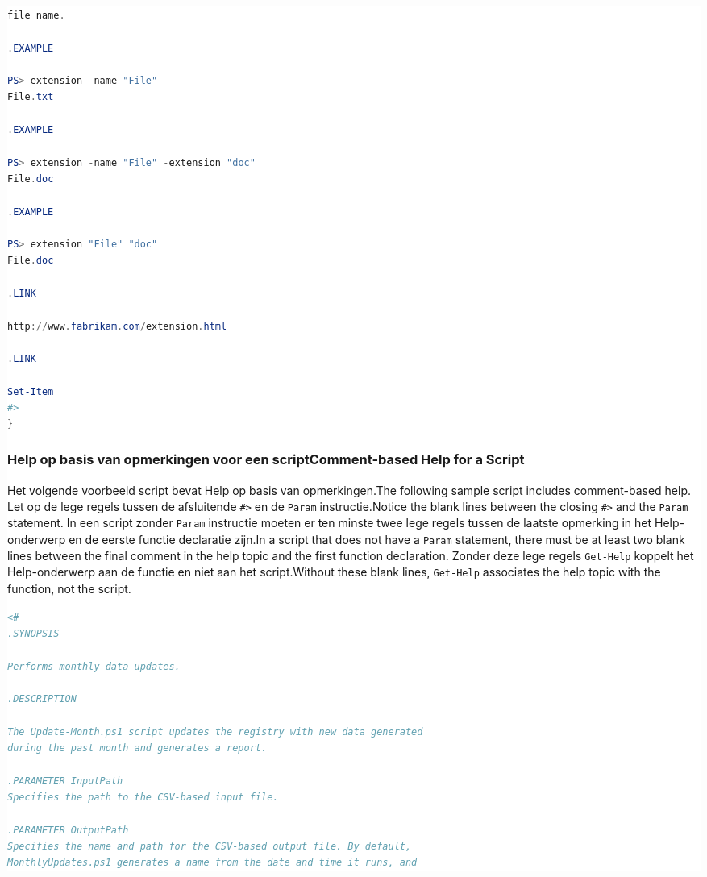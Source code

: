 ```powershell
file name.

.EXAMPLE

PS> extension -name "File"
File.txt

.EXAMPLE

PS> extension -name "File" -extension "doc"
File.doc

.EXAMPLE

PS> extension "File" "doc"
File.doc

.LINK

http://www.fabrikam.com/extension.html

.LINK

Set-Item
#>
}
```

### <a name="comment-based-help-for-a-script"></a><span data-ttu-id="9443e-264">Help op basis van opmerkingen voor een script</span><span class="sxs-lookup"><span data-stu-id="9443e-264">Comment-based Help for a Script</span></span>

<span data-ttu-id="9443e-265">Het volgende voorbeeld script bevat Help op basis van opmerkingen.</span><span class="sxs-lookup"><span data-stu-id="9443e-265">The following sample script includes comment-based help.</span></span> <span data-ttu-id="9443e-266">Let op de lege regels tussen de afsluitende `#>` en de `Param` instructie.</span><span class="sxs-lookup"><span data-stu-id="9443e-266">Notice the blank lines between the closing `#>` and the `Param` statement.</span></span> <span data-ttu-id="9443e-267">In een script zonder `Param` instructie moeten er ten minste twee lege regels tussen de laatste opmerking in het Help-onderwerp en de eerste functie declaratie zijn.</span><span class="sxs-lookup"><span data-stu-id="9443e-267">In a script that does not have a `Param` statement, there must be at least two blank lines between the final comment in the help topic and the first function declaration.</span></span> <span data-ttu-id="9443e-268">Zonder deze lege regels `Get-Help` koppelt het Help-onderwerp aan de functie en niet aan het script.</span><span class="sxs-lookup"><span data-stu-id="9443e-268">Without these blank lines, `Get-Help` associates the help topic with the function, not the script.</span></span>

```powershell
<#
.SYNOPSIS

Performs monthly data updates.

.DESCRIPTION

The Update-Month.ps1 script updates the registry with new data generated
during the past month and generates a report.

.PARAMETER InputPath
Specifies the path to the CSV-based input file.

.PARAMETER OutputPath
Specifies the name and path for the CSV-based output file. By default,
MonthlyUpdates.ps1 generates a name from the date and time it runs, and
```